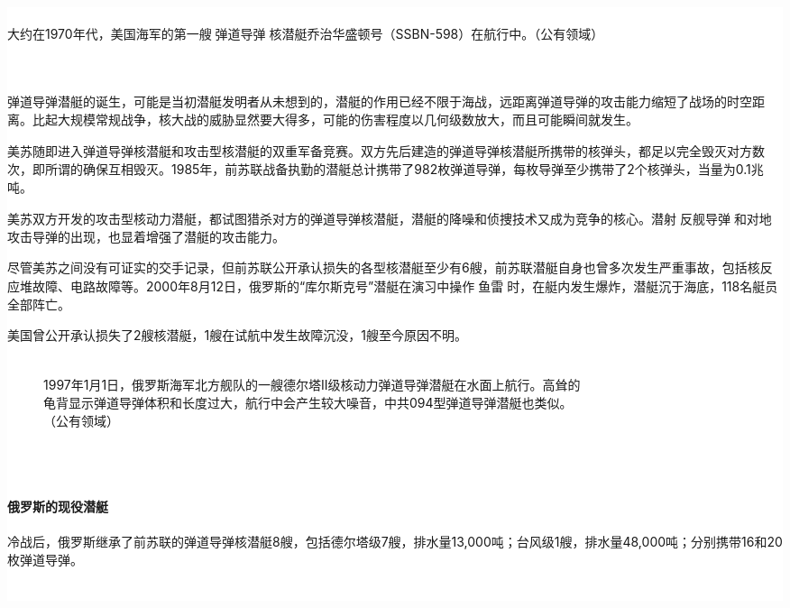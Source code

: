   <ok href="https://i.epochtimes.com/assets/uploads/2021/10/id13286195-1280px-USS_George_Washington_SSBN-598_underway_at_sea_circa_in_the_1970s.jpg" target="_blank">
   <img alt="" class="size-large wp-image-13286195" src="https://i.epochtimes.com/assets/uploads/2021/10/id13286195-1280px-USS_George_Washington_SSBN-598_underway_at_sea_circa_in_the_1970s-600x362.jpg"/>
  </ok>
  <br/><figcaption class="wp-caption-text" id="caption-attachment-13286195">
   大约在1970年代，美国海军的第一艘
   <ok href="https://www.epochtimes.com/gb/tag/%E5%BC%B9%E9%81%93%E5%AF%BC%E5%BC%B9.html">
    弹道导弹
   </ok>
   核潜艇乔治华盛顿号（SSBN-598）在航行中。（公有领域）
  </figcaption><br/>
 </figure><br/>
 <p>
  弹道导弹潜艇的诞生，可能是当初潜艇发明者从未想到的，潜艇的作用已经不限于海战，远距离弹道导弹的攻击能力缩短了战场的时空距离。比起大规模常规战争，核大战的威胁显然要大得多，可能的伤害程度以几何级数放大，而且可能瞬间就发生。
 </p>
 <p>
  美苏随即进入弹道导弹核潜艇和攻击型核潜艇的双重军备竞赛。双方先后建造的弹道导弹核潜艇所携带的核弹头，都足以完全毁灭对方数次，即所谓的确保互相毁灭。1985年，前苏联战备执勤的潜艇总计携带了982枚弹道导弹，每枚导弹至少携带了2个核弹头，当量为0.1兆吨。
 </p>
 <p>
  美苏双方开发的攻击型核动力潜艇，都试图猎杀对方的弹道导弹核潜艇，潜艇的降噪和侦捜技术又成为竞争的核心。潜射
  <ok href="https://www.epochtimes.com/gb/tag/%E5%8F%8D%E8%88%B0%E5%AF%BC%E5%BC%B9.html">
   反舰导弹
  </ok>
  和对地攻击导弹的出现，也显着增强了潜艇的攻击能力。
 </p>
 <p>
  尽管美苏之间没有可证实的交手记录，但前苏联公开承认损失的各型核潜艇至少有6艘，前苏联潜艇自身也曾多次发生严重事故，包括核反应堆故障、电路故障等。2000年8月12日，俄罗斯的“库尔斯克号”潜艇在演习中操作
  <ok href="https://www.epochtimes.com/gb/tag/%E9%B1%BC%E9%9B%B7.html">
   鱼雷
  </ok>
  时，在艇内发生爆炸，潜艇沉于海底，118名艇员全部阵亡。
 </p>
 <p>
  美国曾公开承认损失了2艘核潜艇，1艘在试航中发生故障沉没，1艘至今原因不明。
 </p>
 <figure aria-describedby="caption-attachment-13286242" class="wp-caption aligncenter" id="attachment_13286242" style="width: 600px">
  <ok href="https://i.epochtimes.com/assets/uploads/2021/10/id13286242-Delta-II_class_nuclear-powered_ballistic_missle_submarine_2.jpg" target="_blank">
   <img alt="" class="size-large wp-image-13286242" src="https://i.epochtimes.com/assets/uploads/2021/10/id13286242-Delta-II_class_nuclear-powered_ballistic_missle_submarine_2-600x390.jpg"/>
  </ok>
  <br/><figcaption class="wp-caption-text" id="caption-attachment-13286242">
   1997年1月1日，俄罗斯海军北方舰队的一艘德尔塔II级核动力弹道导弹潜艇在水面上航行。高耸的龟背显示弹道导弹体积和长度过大，航行中会产生较大噪音，中共094型弹道导弹潜艇也类似。（公有领域）
  </figcaption><br/>
 </figure><br/>
 <h4>
  <strong>
   俄罗斯的现役潜艇
  </strong>
 </h4>
 <p>
  冷战后，俄罗斯继承了前苏联的弹道导弹核潜艇8艘，包括德尔塔级7艘，排水量13,000吨；台风级1艘，排水量48,000吨；分别携带16和20枚弹道导弹。
 </p>
 <figure aria-describedby="caption-attachment-13286204" class="wp-caption aligncenter" id="attachment_13286204" style="width: 550px">
  <ok href="https://i.epochtimes.com/assets/uploads/2021/10/id13286204-borei-550.jpg" target="_blank">
   <img alt="" class="size-full wp-image-13286204" src="https://i.epochtimes.com/assets/uploads/2021/10/id13286204-borei-550.jpg"/>
  </ok>